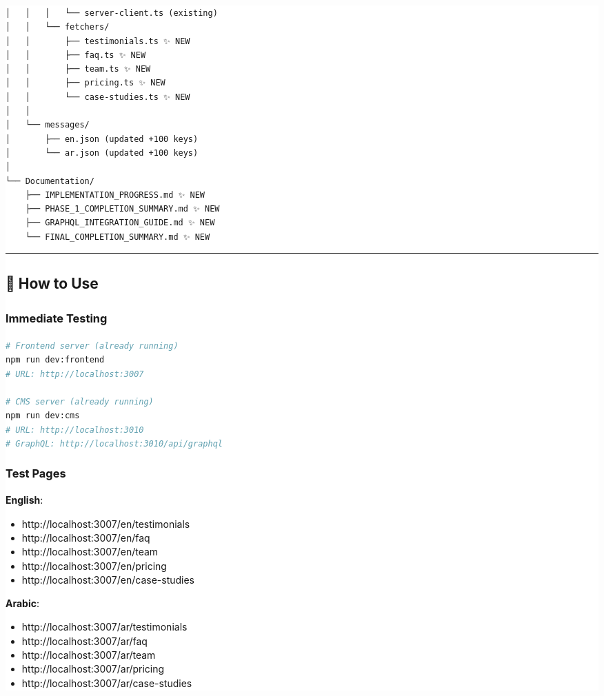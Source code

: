 ```
│   │   │   └── server-client.ts (existing)
│   │   └── fetchers/
│   │       ├── testimonials.ts ✨ NEW
│   │       ├── faq.ts ✨ NEW
│   │       ├── team.ts ✨ NEW
│   │       ├── pricing.ts ✨ NEW
│   │       └── case-studies.ts ✨ NEW
│   │
│   └── messages/
│       ├── en.json (updated +100 keys)
│       └── ar.json (updated +100 keys)
│
└── Documentation/
    ├── IMPLEMENTATION_PROGRESS.md ✨ NEW
    ├── PHASE_1_COMPLETION_SUMMARY.md ✨ NEW
    ├── GRAPHQL_INTEGRATION_GUIDE.md ✨ NEW
    └── FINAL_COMPLETION_SUMMARY.md ✨ NEW
```

---

## 🚀 How to Use

### **Immediate Testing**

```bash
# Frontend server (already running)
npm run dev:frontend
# URL: http://localhost:3007

# CMS server (already running)
npm run dev:cms
# URL: http://localhost:3010
# GraphQL: http://localhost:3010/api/graphql
```

### **Test Pages**

**English**:
- http://localhost:3007/en/testimonials
- http://localhost:3007/en/faq
- http://localhost:3007/en/team
- http://localhost:3007/en/pricing
- http://localhost:3007/en/case-studies

**Arabic**:
- http://localhost:3007/ar/testimonials
- http://localhost:3007/ar/faq
- http://localhost:3007/ar/team
- http://localhost:3007/ar/pricing
- http://localhost:3007/ar/case-studies
